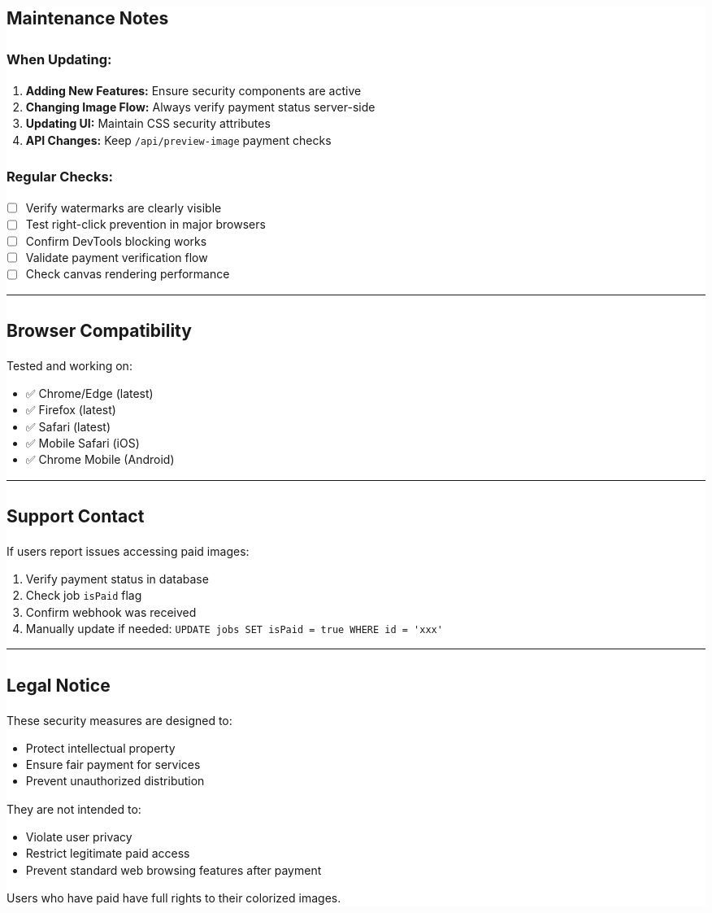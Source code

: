 
## Maintenance Notes

### When Updating:

1. **Adding New Features:** Ensure security components are active
2. **Changing Image Flow:** Always verify payment status server-side
3. **Updating UI:** Maintain CSS security attributes
4. **API Changes:** Keep `/api/preview-image` payment checks

### Regular Checks:

- [ ] Verify watermarks are clearly visible
- [ ] Test right-click prevention in major browsers
- [ ] Confirm DevTools blocking works
- [ ] Validate payment verification flow
- [ ] Check canvas rendering performance

---

## Browser Compatibility

Tested and working on:
- ✅ Chrome/Edge (latest)
- ✅ Firefox (latest)
- ✅ Safari (latest)
- ✅ Mobile Safari (iOS)
- ✅ Chrome Mobile (Android)

---

## Support Contact

If users report issues accessing paid images:
1. Verify payment status in database
2. Check job `isPaid` flag
3. Confirm webhook was received
4. Manually update if needed: `UPDATE jobs SET isPaid = true WHERE id = 'xxx'`

---

## Legal Notice

These security measures are designed to:
- Protect intellectual property
- Ensure fair payment for services
- Prevent unauthorized distribution

They are not intended to:
- Violate user privacy
- Restrict legitimate paid access
- Prevent standard web browsing features after payment

Users who have paid have full rights to their colorized images.

